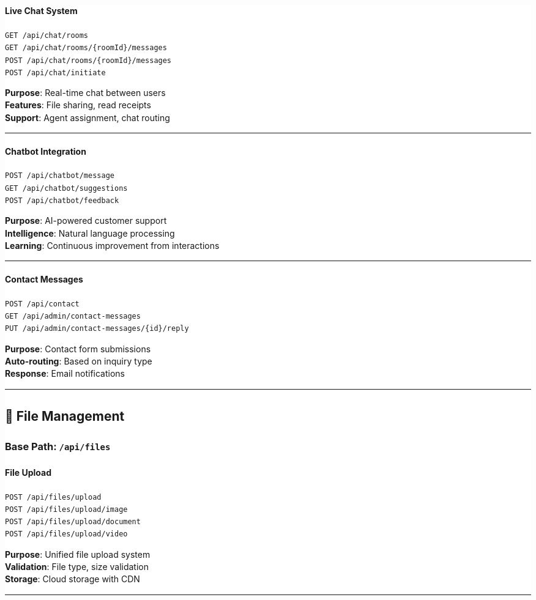 
#### **Live Chat System**
```http
GET /api/chat/rooms
GET /api/chat/rooms/{roomId}/messages
POST /api/chat/rooms/{roomId}/messages
POST /api/chat/initiate
```
**Purpose**: Real-time chat between users  
**Features**: File sharing, read receipts  
**Support**: Agent assignment, chat routing

---

#### **Chatbot Integration**
```http
POST /api/chatbot/message
GET /api/chatbot/suggestions
POST /api/chatbot/feedback
```
**Purpose**: AI-powered customer support  
**Intelligence**: Natural language processing  
**Learning**: Continuous improvement from interactions

---

#### **Contact Messages**
```http
POST /api/contact
GET /api/admin/contact-messages
PUT /api/admin/contact-messages/{id}/reply
```
**Purpose**: Contact form submissions  
**Auto-routing**: Based on inquiry type  
**Response**: Email notifications

---

## 📁 **File Management**

### **Base Path**: `/api/files`

#### **File Upload**
```http
POST /api/files/upload
POST /api/files/upload/image
POST /api/files/upload/document
POST /api/files/upload/video
```
**Purpose**: Unified file upload system  
**Validation**: File type, size validation  
**Storage**: Cloud storage with CDN

---